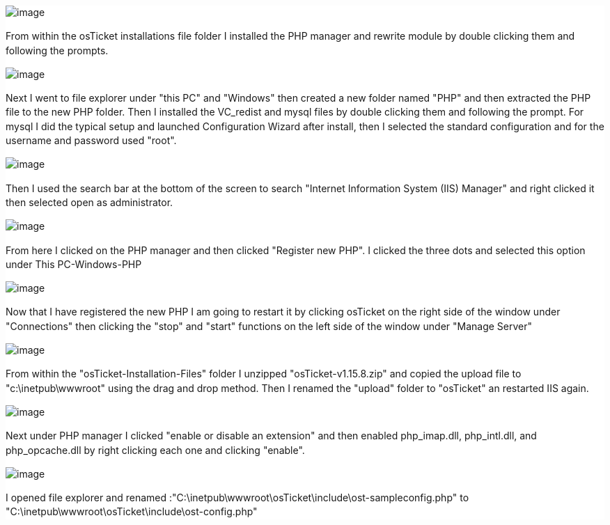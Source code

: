 <img width="998" height="446" alt="image" src="https://github.com/user-attachments/assets/18b18772-9e40-4f77-ba0b-3c343dd80c76" />

From within the osTicket installations file folder I installed the PHP manager and rewrite module by double clicking them and following the prompts.



<img width="1594" height="745" alt="image" src="https://github.com/user-attachments/assets/1c2936c1-f6b5-448c-b38f-938ab70eb2fe" />

Next I went to file explorer under "this PC" and "Windows" then created a new folder named "PHP" and then extracted the PHP file to the new PHP folder. Then I installed the VC_redist and mysql files by double clicking them and following the prompt. For mysql I did the typical setup and launched Configuration Wizard after install, then I selected the standard configuration and for the username and password used "root".



<img width="1186" height="616" alt="image" src="https://github.com/user-attachments/assets/ffe1d78c-ce90-4ac1-9db3-9359ed19bfb2" />

Then I used the search bar at the bottom of the screen to search "Internet Information System (IIS) Manager" and right clicked it then selected open as administrator.



<img width="1489" height="788" alt="image" src="https://github.com/user-attachments/assets/d28a53ed-fea2-49d0-8225-e382a8fcdf60" />

From here I clicked on the PHP manager and then clicked "Register new PHP". I clicked the three dots and selected this option under This PC-Windows-PHP



<img width="1479" height="766" alt="image" src="https://github.com/user-attachments/assets/16c59208-64cf-44db-83cb-2c827b73526f" />

Now that I have registered the new PHP I am going to restart it by clicking osTicket on the right side of the window under "Connections" then clicking the "stop" and "start" functions on the left side of the window under "Manage Server"



<img width="1748" height="735" alt="image" src="https://github.com/user-attachments/assets/002427e1-7624-4b56-917f-2294cc1ce8fa" />

From within the "osTicket-Installation-Files" folder I unzipped "osTicket-v1.15.8.zip" and copied the upload file to "c:\inetpub\wwwroot" using the drag and drop method. Then I renamed the "upload" folder to "osTicket" an restarted IIS again.



<img width="1064" height="559" alt="image" src="https://github.com/user-attachments/assets/36ee61f3-1a6c-4a5b-83a8-26219673239e" />

Next under PHP manager I clicked "enable or disable an extension" and then enabled  php_imap.dll,  php_intl.dll, and  php_opcache.dll by right clicking each one and clicking "enable".



<img width="872" height="692" alt="image" src="https://github.com/user-attachments/assets/5cf00ca0-d943-4378-9032-69bf05741aaa" />

I opened file explorer and renamed :"C:\inetpub\wwwroot\osTicket\include\ost-sampleconfig.php" to "C:\inetpub\wwwroot\osTicket\include\ost-config.php"

